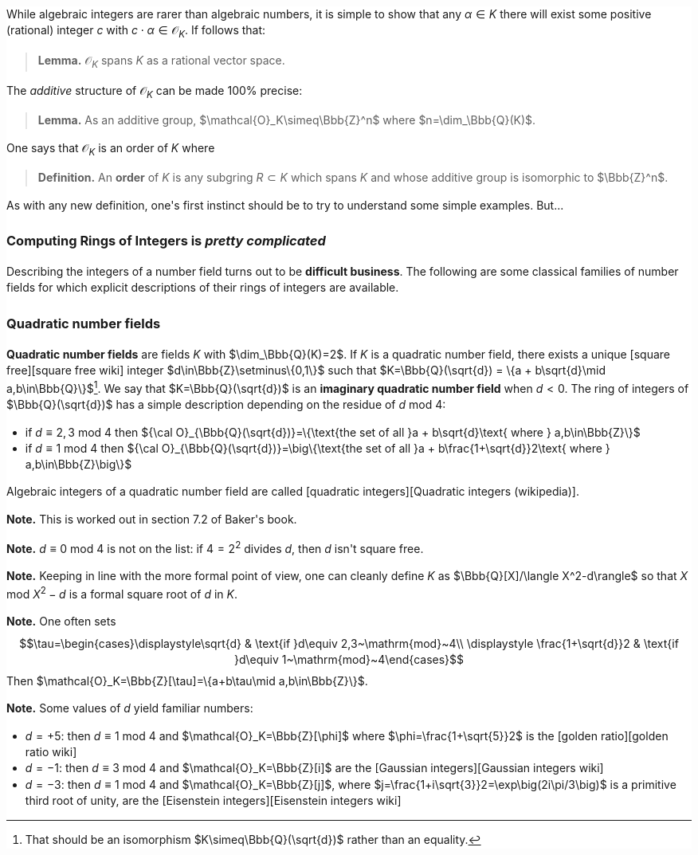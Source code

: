 While algebraic integers are rarer than algebraic numbers, it is simple to show that any $\alpha\in K$ there will exist some positive (rational) integer $c$ with $c\cdot\alpha\in\mathcal{O}_K$. If follows that:
> __Lemma.__ $\mathcal{O}_K$ spans $K$ as a rational vector space.

The _additive_ structure of $\mathcal{O}_K$ can be made 100% precise:
> __Lemma.__ As an additive group, $\mathcal{O}_K\simeq\Bbb{Z}^n$ where $n=\dim_\Bbb{Q}(K)$.

One says that $\mathcal{O}_K$ is an order of $K$ where
> __Definition.__ An __order__ of $K$ is any subgring $R\subset K$ which spans $K$ and whose additive group is isomorphic to $\Bbb{Z}^n$.

As with any new definition, one's first instinct should be to try to understand some simple examples. But...

### Computing Rings of Integers is _pretty complicated_

Describing the integers of a number field turns out to be __difficult business__. The following are some classical families of number fields for which explicit descriptions of their rings of integers are available.

### Quadratic number fields

__Quadratic number fields__ are fields $K$ with $\dim_\Bbb{Q}(K)=2$. If $K$ is a quadratic number field, there exists a unique [square free][square free wiki] integer $d\in\Bbb{Z}\setminus\{0,1\}$ such that  $K=\Bbb{Q}(\sqrt{d}) = \{a + b\sqrt{d}\mid a,b\in\Bbb{Q}\}$[^iso_actually]. We say that $K=\Bbb{Q}(\sqrt{d})$ is an __imaginary quadratic number field__ when $d<0$. The ring of integers of $\Bbb{Q}(\sqrt{d})$ has a simple description depending on the residue of $d$ mod $4$:

- if $d\equiv 2,3~\mathrm{mod}~4$ then ${\cal O}_{\Bbb{Q}(\sqrt{d})}=\{\text{the set of all }a + b\sqrt{d}\text{ where } a,b\in\Bbb{Z}\}$
- if $d\equiv 1~\mathrm{mod}~4$ then ${\cal O}_{\Bbb{Q}(\sqrt{d})}=\big\{\text{the set of all }a + b\frac{1+\sqrt{d}}2\text{ where } a,b\in\Bbb{Z}\big\}$

Algebraic integers of a quadratic number field are called [quadratic integers][Quadratic integers (wikipedia)].

[^iso_actually]: That should be an isomorphism $K\simeq\Bbb{Q}(\sqrt{d})$ rather than an equality.

__Note.__ This is worked out in section 7.2 of Baker's book.

__Note.__ $d\equiv 0~\mathrm{mod}~4$ is not on the list: if $4=2^2$ divides $d$, then $d$ isn't square free.

__Note.__ Keeping in line with the more formal point of view, one can cleanly define $K$ as $\Bbb{Q}[X]/\langle X^2-d\rangle$ so that $X$ mod $X^2-d$ is a formal square root of $d$ in $K$.

__Note.__ One often sets $$\tau=\begin{cases}\displaystyle\sqrt{d} & \text{if }d\equiv 2,3~\mathrm{mod}~4\\ \displaystyle \frac{1+\sqrt{d}}2 & \text{if }d\equiv 1~\mathrm{mod}~4\end{cases}$$ Then $\mathcal{O}_K=\Bbb{Z}[\tau]=\{a+b\tau\mid a,b\in\Bbb{Z}\}$.

__Note.__ Some values of $d$ yield familiar numbers:
* $d=+5$: then $d\equiv 1~\mathrm{mod}~4$ and $\mathcal{O}_K=\Bbb{Z}[\phi]$ where $\phi=\frac{1+\sqrt{5}}2$ is the [golden ratio][golden ratio wiki]
* $d=-1$: then $d\equiv 3~\mathrm{mod}~4$ and $\mathcal{O}_K=\Bbb{Z}[i]$ are the [Gaussian integers][Gaussian integers wiki]
* $d=-3$: then $d\equiv 1~\mathrm{mod}~4$ and $\mathcal{O}_K=\Bbb{Z}[j]$, where $j=\frac{1+i\sqrt{3}}2=\exp\big(2i\pi/3\big)$ is a primitive third root of unity, are the [Eisenstein integers][Eisenstein integers wiki]


[^RSA_are_GUO]: computing their order is equivalent to factoring $N=pq$, and is a difficult problem
[^of_quad_num_fields]: of quadratic number fields
[^RSA_trust]: to generate two large primes $p,q$, their product $N=pq$ and be trusted with discarding the factors $p$ and $q$.
[^cl_grp_gen]: of Imaginary Quadratic Number Fields $K=\Bbb{Q}(\sqrt{d})$, $d<0$
[^RSA_modulus]: where $N=pq$ is the product of two large primes.
[^lattice_methods]: and lattice methods play a significant role in ANT.
[^lattices_defn]: discrete, spanning subgroups $\Lambda\subset\Bbb{R}^n$.
[^unrelated_order]: no relation with the order a group introduced earlier.
[^no_originality]: and which is invariably discussed in pretty much every other text on the subject
[^I_asked_WA]: according to Wolfram Alpha, $P=X^6 + 3 X^4 - 4 X^3 + 3 X^2 + 12 X + 5$ does the job.
[^of_char_zero]: Of characteristic zero
[^w_rat_coeffs]: with rational coefficients
[^iso_or_identical]: isomorphic
[^unit]: The _units_ of a ring $A$ are its _invertible_ elements, i.e. those elements $a\in R$ such that there exists $b\in R$ with $a\times b= 1_R$. The units of $\Bbb{Z}$ are $-1$ and $+1$.
[^existence_of_factorizations]: existence of factorizations, that is
[^uniqueness_of_factorizations]: existence of factorizations, that is
[^essentialUniqueness]: In the same sense as before: up to reordering and up to units.
[^noproof]: (without proof)
[^skip1]: This requires a computation which we skip.
[^rmk_fg_ideals]: It is a simple task to verify that these are indeed ideals.
[^noeth]: i.e. the $\mathcal{O}_K$ are _noetherian_. Dedekind rings are noetherian by definition.
[^assume_domain]: For this to work, we should assume $R$ to be a domain.
[^prime_ideal]: Prime ideals are usually defined as the ideals $I$ of $R$ such that the quotient ring $R/I$ is a domain.
[^and_Dedekind_domains]: and Dedekind domains more generally.
[^up_to_ass.]: (up to association)
[^PID]: Domains with only principal ideals are called Principal Ideal Domains (PID).
[^divide_contain]: We stole that sentence from __A Conversational Introduction to Algebraic Number Theory__ by
[^the_proof_is_noice]: The proof in Baker is surprisingly simple yet quite non-trivial.
[^usual_prime_characterization]: using the standard characterization of prime ideals as those ideals $\mathfrak{p}$ whose quotient ring$R/\mathfrak{p}$ is a domain.
[^euclidean_actually]: euclidean, actually
[^and_more_generally_any_DDK_domain]: and more generally any Dedekind domain
[^explanation]: and we already explained why back then
[^ideals_elements]: of either elements or ideals
[^conventions_vary]: Conventions vary.
[^for_all_x_y]: for all $x,y\in\Bbb{Z}$,
[^alg_closed]: if we consider for instance all $\overline{\Bbb{F}_q}$-rational points.
[LDF Towards]: https://eprint.iacr.org/2018/485
[^explanation7]: $2 \cdot 4 = 8 = 1 \cdot 7 + 1 \equiv 1\ \mathrm{mod}\ 7$ so $2$ is invertible with inverse $4$, <br> $3 \cdot 5 = 15 = 2\cdot 7 + 1 \equiv 1\ \mathrm{mod}\ 7$ so $3$ is invertible with inverse $5$, <br> $6 \cdot 6 = 36 = 5 \cdot 7 + 1 \equiv 1\ \mathrm{mod}\ 7$ so $6$ is invertible and is its own inverse.
[^explanation12]: $5 \cdot 5 = 25 = 2 \cdot 12 + 1 \equiv 1\ \mathrm{mod}\ 12$ so $5$ is invertible and is its own inverse, <br> $7 \cdot 7 = 49 = 4 \cdot 12 + 1 \equiv 1\ \mathrm{mod}\ 12$ so $7$ is invertible and is its own inverse, <br> $11 \cdot 11 = 121 = 10 \cdot 12 + 1 \equiv 1\ \mathrm{mod}\ 12$ so $11$ is invertible and is its own inverse
[Canonical Embedding, 5.3]: https://faculty.math.illinois.edu/~r-ash/Ant/AntChapter5.pdf
[Lemmermeyer]: http://www.fen.bilkent.edu.tr/~franz/ant-st.pdf
[Factorization, primes and ideals, Joel Kamnitzer]: http://www.math.toronto.edu/jkamnitz/courses/mat347/347_1516_W14.pdf
[Factorizations of Algebraic Integers, Scott Chapman]: https://www.shsu.edu/~stc008/Rice2017.pdf
[Class Group Calculations, Keith Conrad]: https://kconrad.math.uconn.edu/blurbs/gradnumthy/classgpex.pdf 
[Quadratic integers (wikipedia)]: https://en.wikipedia.org/wiki/Quadratic_integer
[cubic MSE]: https://math.stackexchange.com/a/774810/11258
[The simplest cubic fields, Daniel Shanks]: https://www.ams.org/journals/mcom/1974-28-128/S0025-5718-1974-0352049-8/S0025-5718-1974-0352049-8.pdf
[Every abelian group is a class group]: (https://web.archive.org/web/20170107022505/http://projecteuclid.org/DPubS/Repository/1.0/Disseminate?view=body&id=pdf_1&handle=euclid.pjm/1102994263)
[Pure cubic extension MSE]: https://math.stackexchange.com/a/3508522/11258
[this MO answer]: https://mathoverflow.net/a/17329/13700
[ring of integers of cyclotomic fields]: https://faculty.math.illinois.edu/~r-ash/Ant/AntChapter7.pdf
[the logarithmic embedding]: https://faculty.math.illinois.edu/~r-ash/Ant/AntChapter6.pdf
[slides (Alexandre Gelin)]: https://jc2-2017.inria.fr/files/2017/05/gelin.pdf
[thesis (Alexandre Gelin)]: https://tel.archives-ouvertes.fr/tel-01746176/document
[Voronoi's Method]: https://people.math.carleton.ca/~williams/papers/pdf/263.pdf
[An Explicit Integral Basis for a Pure Cubic Field]: https://people.math.carleton.ca/~williams/papers/pdf/216.pdf
[transcendental number wiki]: https://en.wikipedia.org/wiki/Transcendental_number
[UFD wiki]: https://en.wikipedia.org/wiki/Unique_factorization_domain
[in DDK PID iff UFD]: https://planetmath.org/pidandufdareequivalentinadedekinddomain
[Dedekind domain wiki]: https://en.wikipedia.org/wiki/Dedekind_domain
[domain wiki]: https://en.wikipedia.org/wiki/Integral_domain
[square free wiki]: https://en.wikipedia.org/wiki/Square-free_integer
[ring wikipedia]: https://en.wikipedia.org/wiki/Ring_%28mathematics%29
[monic polynomial wiki]: https://en.wikipedia.org/wiki/Monic_polynomial
[algebraic numbers form a field wiki]: https://en.wikipedia.org/wiki/Algebraic_number#The_field_of_algebraic_numbers
[rupture field wiki]: https://en.wikipedia.org/wiki/Rupture_field
[CRT wiki]: https://en.wikipedia.org/wiki/Chinese_remainder_theorem#Theorem_statement
[reduced ring wiki]: https://en.wikipedia.org/wiki/Reduced_ring
[fin subgrp of units of field]: https://mathoverflow.net/questions/54735/collecting-proofs-that-finite-multiplicative-subgroups-of-fields-are-cyclic
[norm map wiki]: https://en.wikipedia.org/wiki/Field_norm
[trace map wiki]: https://en.wikipedia.org/wiki/Field_trace
[Pell equation wiki]: https://en.wikipedia.org/wiki/Pell%27s_equation
[Pell equation ANT wiki]: https://en.wikipedia.org/wiki/Pell%27s_equation#Algebraic_number_theory
[ramification of primes wiki]: https://en.wikipedia.org/wiki/Ramification_(mathematics)#In_algebraic_number_theory
[Minkovski bound wiki]: https://en.wikipedia.org/wiki/Minkowski%27s_bound
[lattice based cryptography wiki]: https://en.wikipedia.org/wiki/Lattice-based_cryptography
[lattice problems wiki]: https://en.wikipedia.org/wiki/Lattice_problem
[isogeny wiki]: https://en.wikipedia.org/wiki/Isogeny
[quotient ring wiki]: https://en.wikipedia.org/wiki/Quotient_ring
[golden ratio wiki]: https://en.wikipedia.org/wiki/Golden_ratio
[Gaussian integers wiki]: https://en.wikipedia.org/wiki/Gaussian_integer
[Eisenstein integers wiki]: https://en.wikipedia.org/wiki/Eisenstein_integer
[cyclotomic polynomial wiki]: https://en.wikipedia.org/wiki/Cyclotomic_polynomial
[cyclotomic field wiki]: https://en.wikipedia.org/wiki/Cyclotomic_field
[Euler totient wiki]: https://en.wikipedia.org/wiki/Euler%27s_totient_function
[fundamental unit wiki]: https://en.wikipedia.org/wiki/Fundamental_unit_(number_theory)
[Atiyah MacDonald]: Introduction-to-Commutative-Algebra
[root representation MSE]: https://math.stackexchange.com/questions/2749930/roots-of-polynomials-with-bounded-integer-coefficients
[root representation Baez]: http://math.ucr.edu/home/baez/roots/
[root representation Baez slides]: http://math.ucr.edu/home/baez/roots/beauty.pdf
[root high res pictures]: http://jdc.math.uwo.ca/roots/
[details Baker]: https://hackmd.io/@olivierbbb/Byp7v5VzU
[Lattice based crypto for beginners]: https://eprint.iacr.org/2015/938.pdf
[square free test]: https://mathoverflow.net/questions/16098/complexity-of-testing-integer-square-freeness
[super singular embedding degree leq 6]: https://theory.stanford.edu/~dfreeman/papers/ants-embedding.pdf
[K. Conrad class group via quadratic forms]: http://virtualmath1.stanford.edu/~conrad/248APage/handouts/picgroup.pdf
[M. Straka blog on class groups]: https://www.michaelstraka.com/posts/classgroups/
[Isogeny seminar slides]: https://defeo.lu/docet/assets/slides/2016-09-29-lausanne.pdf
[David Kohel thesis]: http://iml.univ-mrs.fr/~kohel/pub/thesis.pdf
[K Conrad notes]: https://kconrad.math.uconn.edu/blurbs/
[B Conrad course notes]: http://virtualmath1.stanford.edu/~conrad/248APage/handouts.html
[Michael Straka]: https://www.michaelstraka.com/posts/classgroups/
[Wesolovski]: https://eprint.iacr.org/2018/623
[BBF VDF survey]: https://eprint.iacr.org/2018/712
[isogeny based crypto Luca de Feo]: https://arxiv.org/pdf/1711.04062.pdf
[DARK]: https://eprint.iacr.org/2019/1229
[DDK JF Dat]: https://webusers.imj-prg.fr/~jean-francois.dat/enseignement/TNM2/TNM2.pdf
[irreds are prime implies ufd if noeth dom]: http://ramanujan.math.trinity.edu/rdaileda/teach/m4363s07/non_ufd.pdf
[Luca de Feo lecture notes]: https://arxiv.org/abs/1711.04062
[LDF slides 1]: http://defeo.lu/docet/assets/slides/2018-11-15-gardanne.pdf
[LDF slides 2]: https://defeo.lu/docet/assets/slides/2019-09-16-birmingham.pdf 
[LDF slides 3]: https://defeo.lu/docet/assets/slides/2016-09-29-lausanne.pdf
[Hasse bound wiki]: https://en.wikipedia.org/wiki/Hasse%27s_theorem_on_elliptic_curves
[Serre Delta]: https://sms.math.nus.edu.sg/smsmedley/Vol-13-1/%E2%88%86%20=%20b2%20-%204ac(Jean-Pierre%20Serre).pdf
[LDF Towards]: https://eprint.iacr.org/2018/485
[Hard Homogeneous Spaces]: https://eprint.iacr.org/2006/291.pdf
[BBF Accumulators]: https://eprint.iacr.org/2018/1188